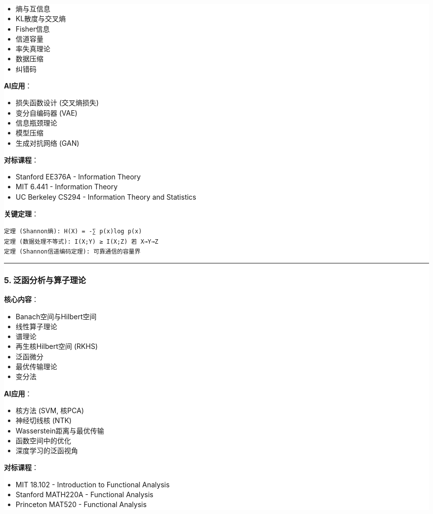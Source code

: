 - 熵与互信息
- KL散度与交叉熵
- Fisher信息
- 信道容量
- 率失真理论
- 数据压缩
- 纠错码

**AI应用**：

- 损失函数设计 (交叉熵损失)
- 变分自编码器 (VAE)
- 信息瓶颈理论
- 模型压缩
- 生成对抗网络 (GAN)

**对标课程**：

- Stanford EE376A - Information Theory
- MIT 6.441 - Information Theory
- UC Berkeley CS294 - Information Theory and Statistics

**关键定理**：

```text
定理 (Shannon熵): H(X) = -∑ p(x)log p(x)
定理 (数据处理不等式): I(X;Y) ≥ I(X;Z) 若 X→Y→Z
定理 (Shannon信道编码定理): 可靠通信的容量界
```

---

### 5. 泛函分析与算子理论

**核心内容**：

- Banach空间与Hilbert空间
- 线性算子理论
- 谱理论
- 再生核Hilbert空间 (RKHS)
- 泛函微分
- 最优传输理论
- 变分法

**AI应用**：

- 核方法 (SVM, 核PCA)
- 神经切线核 (NTK)
- Wasserstein距离与最优传输
- 函数空间中的优化
- 深度学习的泛函视角

**对标课程**：

- MIT 18.102 - Introduction to Functional Analysis
- Stanford MATH220A - Functional Analysis
- Princeton MAT520 - Functional Analysis
